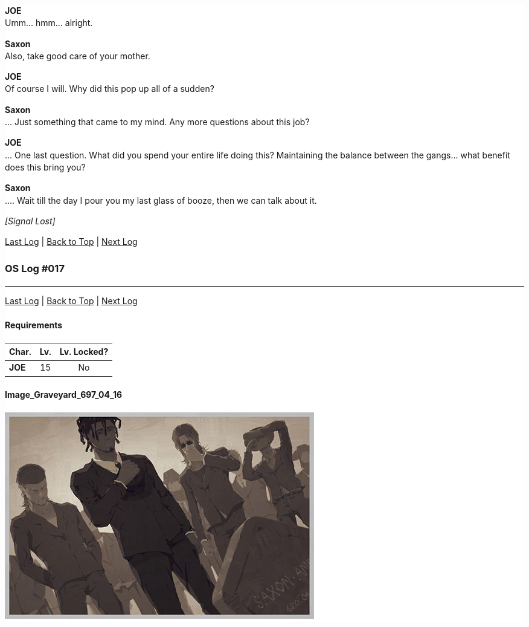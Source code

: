 **JOE**  
Umm... hmm... alright.

**Saxon**  
Also, take good care of your mother.

**JOE**  
Of course I will. Why did this pop up all of a sudden?

**Saxon**  
... Just something that came to my mind. Any more questions about this job?

**JOE**  
... One last question. What did you spend your entire life doing this? Maintaining the balance between the gangs... what benefit does this bring you?

**Saxon**  
.... Wait till the day I pour you my last glass of booze, then we can talk about it.

_\[Signal Lost\]_


[Last Log](#os-log-015) | [Back to Top](#list-of-logs) | [Next Log](#os-log-017)

### OS Log #017
___

[Last Log](#os-log-016) | [Back to Top](#list-of-logs) | [Next Log](#os-log-018)

#### Requirements
| Char. |Lv.|Lv. Locked?|
|-------|:-:|:---------:|
|**JOE**|15 |    No     |

#### Image\_Graveyard\_697\_04\_16
![jos1701.png](./attachments/jos1701.png)
